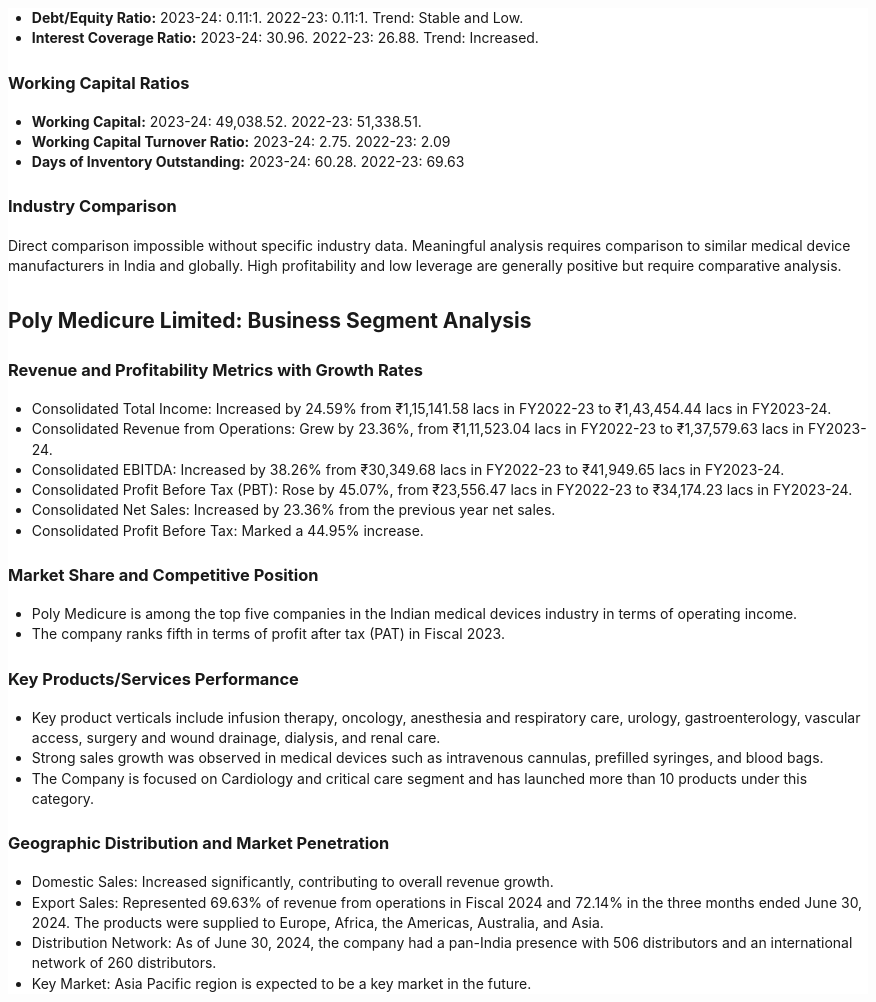 *   **Debt/Equity Ratio:** 2023-24: 0.11:1. 2022-23: 0.11:1. Trend: Stable and Low.
*   **Interest Coverage Ratio:** 2023-24: 30.96. 2022-23: 26.88. Trend: Increased.

### Working Capital Ratios

*   **Working Capital:** 2023-24: 49,038.52. 2022-23: 51,338.51.
*   **Working Capital Turnover Ratio:** 2023-24: 2.75. 2022-23: 2.09
*   **Days of Inventory Outstanding:** 2023-24: 60.28. 2022-23: 69.63

### Industry Comparison

Direct comparison impossible without specific industry data. Meaningful analysis requires comparison to similar medical device manufacturers in India and globally. High profitability and low leverage are generally positive but require comparative analysis.

## Poly Medicure Limited: Business Segment Analysis

### Revenue and Profitability Metrics with Growth Rates

*   Consolidated Total Income: Increased by 24.59% from ₹1,15,141.58 lacs in FY2022-23 to ₹1,43,454.44 lacs in FY2023-24.
*   Consolidated Revenue from Operations: Grew by 23.36%, from ₹1,11,523.04 lacs in FY2022-23 to ₹1,37,579.63 lacs in FY2023-24.
*   Consolidated EBITDA: Increased by 38.26% from ₹30,349.68 lacs in FY2022-23 to ₹41,949.65 lacs in FY2023-24.
*   Consolidated Profit Before Tax (PBT): Rose by 45.07%, from ₹23,556.47 lacs in FY2022-23 to ₹34,174.23 lacs in FY2023-24.
*   Consolidated Net Sales: Increased by 23.36% from the previous year net sales.
*   Consolidated Profit Before Tax: Marked a 44.95% increase.

### Market Share and Competitive Position

*   Poly Medicure is among the top five companies in the Indian medical devices industry in terms of operating income.
*   The company ranks fifth in terms of profit after tax (PAT) in Fiscal 2023.

### Key Products/Services Performance

*   Key product verticals include infusion therapy, oncology, anesthesia and respiratory care, urology, gastroenterology, vascular access, surgery and wound drainage, dialysis, and renal care.
*   Strong sales growth was observed in medical devices such as intravenous cannulas, prefilled syringes, and blood bags.
*   The Company is focused on Cardiology and critical care segment and has launched more than 10 products under this category.

### Geographic Distribution and Market Penetration

*   Domestic Sales: Increased significantly, contributing to overall revenue growth.
*   Export Sales: Represented 69.63% of revenue from operations in Fiscal 2024 and 72.14% in the three months ended June 30, 2024. The products were supplied to Europe, Africa, the Americas, Australia, and Asia.
*   Distribution Network: As of June 30, 2024, the company had a pan-India presence with 506 distributors and an international network of 260 distributors.
*   Key Market: Asia Pacific region is expected to be a key market in the future.
